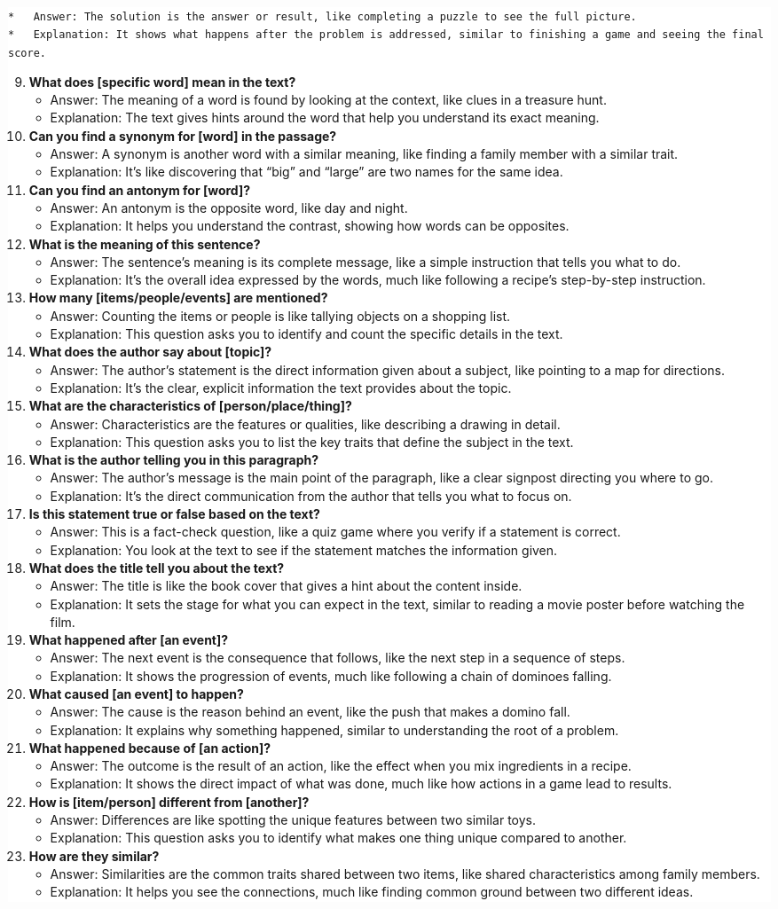     *   Answer: The solution is the answer or result, like completing a puzzle to see the full picture.
    *   Explanation: It shows what happens after the problem is addressed, similar to finishing a game and seeing the final score.
9.  **What does [specific word] mean in the text?**
    *   Answer: The meaning of a word is found by looking at the context, like clues in a treasure hunt.
    *   Explanation: The text gives hints around the word that help you understand its exact meaning.
10. **Can you find a synonym for [word] in the passage?**
    *   Answer: A synonym is another word with a similar meaning, like finding a family member with a similar trait.
    *   Explanation: It’s like discovering that “big” and “large” are two names for the same idea.
11. **Can you find an antonym for [word]?**
    *   Answer: An antonym is the opposite word, like day and night.
    *   Explanation: It helps you understand the contrast, showing how words can be opposites.
12. **What is the meaning of this sentence?**
    *   Answer: The sentence’s meaning is its complete message, like a simple instruction that tells you what to do.
    *   Explanation: It’s the overall idea expressed by the words, much like following a recipe’s step-by-step instruction.
13. **How many [items/people/events] are mentioned?**
    *   Answer: Counting the items or people is like tallying objects on a shopping list.
    *   Explanation: This question asks you to identify and count the specific details in the text.
14. **What does the author say about [topic]?**
    *   Answer: The author’s statement is the direct information given about a subject, like pointing to a map for directions.
    *   Explanation: It’s the clear, explicit information the text provides about the topic.
15. **What are the characteristics of [person/place/thing]?**
    *   Answer: Characteristics are the features or qualities, like describing a drawing in detail.
    *   Explanation: This question asks you to list the key traits that define the subject in the text.
16. **What is the author telling you in this paragraph?**
    *   Answer: The author’s message is the main point of the paragraph, like a clear signpost directing you where to go.
    *   Explanation: It’s the direct communication from the author that tells you what to focus on.
17. **Is this statement true or false based on the text?**
    *   Answer: This is a fact-check question, like a quiz game where you verify if a statement is correct.
    *   Explanation: You look at the text to see if the statement matches the information given.
18. **What does the title tell you about the text?**
    *   Answer: The title is like the book cover that gives a hint about the content inside.
    *   Explanation: It sets the stage for what you can expect in the text, similar to reading a movie poster before watching the film.
19. **What happened after [an event]?**
    *   Answer: The next event is the consequence that follows, like the next step in a sequence of steps.
    *   Explanation: It shows the progression of events, much like following a chain of dominoes falling.
20. **What caused [an event] to happen?**
    *   Answer: The cause is the reason behind an event, like the push that makes a domino fall.
    *   Explanation: It explains why something happened, similar to understanding the root of a problem.
21. **What happened because of [an action]?**
    *   Answer: The outcome is the result of an action, like the effect when you mix ingredients in a recipe.
    *   Explanation: It shows the direct impact of what was done, much like how actions in a game lead to results.
22. **How is [item/person] different from [another]?**
    *   Answer: Differences are like spotting the unique features between two similar toys.
    *   Explanation: This question asks you to identify what makes one thing unique compared to another.
23. **How are they similar?**
    *   Answer: Similarities are the common traits shared between two items, like shared characteristics among family members.
    *   Explanation: It helps you see the connections, much like finding common ground between two different ideas.